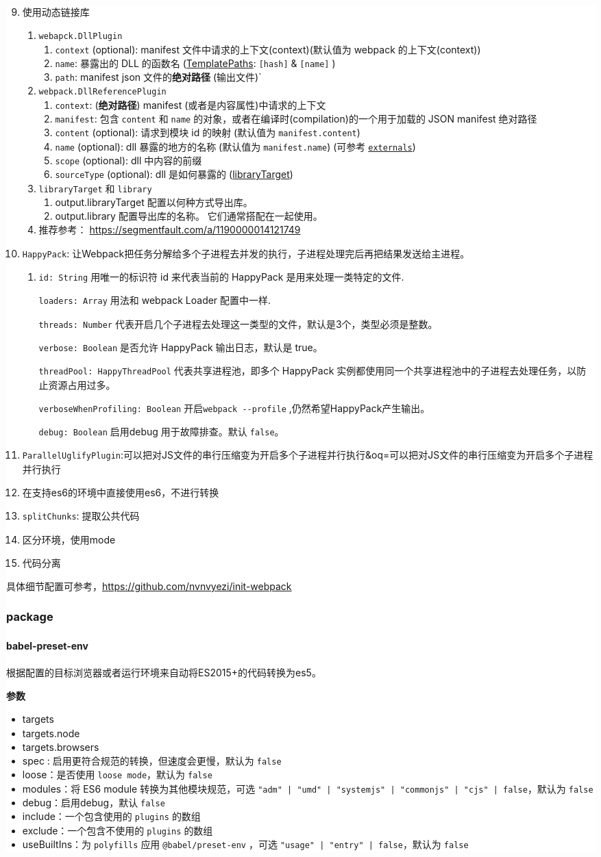 9. 使用动态链接库

   1. `webapck.DllPlugin`
      1. `context` (optional): manifest 文件中请求的上下文(context)(默认值为 webpack 的上下文(context))
      2. `name`: 暴露出的 DLL 的函数名 ([TemplatePaths](https://github.com/webpack/webpack/blob/master/lib/TemplatedPathPlugin.js): `[hash]` & `[name]` )
      3. `path`: manifest json 文件的**绝对路径** (输出文件)`
   2. `webpack.DllReferencePlugin`
      1. `context`: (**绝对路径**) manifest (或者是内容属性)中请求的上下文
      2. `manifest`: 包含 `content` 和 `name` 的对象，或者在编译时(compilation)的一个用于加载的 JSON manifest 绝对路径
      3. `content` (optional): 请求到模块 id 的映射 (默认值为 `manifest.content`)
      4. `name` (optional): dll 暴露的地方的名称 (默认值为 `manifest.name`) (可参考 [`externals`](https://webpack.docschina.org/configuration/externals/))
      5. `scope` (optional): dll 中内容的前缀
      6. `sourceType` (optional): dll 是如何暴露的 ([libraryTarget](https://webpack.docschina.org/configuration/output/#output-librarytarget))
   3. `libraryTarget` 和 `library`
      1. output.libraryTarget 配置以何种方式导出库。
      2. output.library 配置导出库的名称。 它们通常搭配在一起使用。
   4. 推荐参考： https://segmentfault.com/a/1190000014121749

10. `HappyPack`: 让Webpack把任务分解给多个子进程去并发的执行，子进程处理完后再把结果发送给主进程。

    1. `id: String` 用唯一的标识符 id 来代表当前的 HappyPack 是用来处理一类特定的文件.

       `loaders: Array` 用法和 webpack Loader 配置中一样.

       `threads: Number` 代表开启几个子进程去处理这一类型的文件，默认是3个，类型必须是整数。

       `verbose: Boolean` 是否允许 HappyPack 输出日志，默认是 true。

       `threadPool: HappyThreadPool` 代表共享进程池，即多个 HappyPack 实例都使用同一个共享进程池中的子进程去处理任务，以防止资源占用过多。

       `verboseWhenProfiling: Boolean` 开启`webpack --profile` ,仍然希望HappyPack产生输出。

       `debug: Boolean`  启用debug 用于故障排查。默认 `false`。

11. `ParallelUglifyPlugin`:可以把对JS文件的串行压缩变为开启多个子进程并行执行&oq=可以把对JS文件的串行压缩变为开启多个子进程并行执行

12. 在支持es6的环境中直接使用es6，不进行转换

13. `splitChunks`: 提取公共代码

14. 区分环境，使用mode

15. 代码分离

具体细节配置可参考，https://github.com/nvnvyezi/init-webpack

### package

#### babel-preset-env

根据配置的目标浏览器或者运行环境来自动将ES2015+的代码转换为es5。

**参数**

- targets
- targets.node
- targets.browsers
- spec : 启用更符合规范的转换，但速度会更慢，默认为 `false`
- loose：是否使用 `loose mode`，默认为 `false`
- modules：将 ES6 module 转换为其他模块规范，可选 `"adm" | "umd" | "systemjs" | "commonjs" | "cjs" | false`，默认为 `false`
- debug：启用debug，默认 `false`
- include：一个包含使用的 `plugins` 的数组
- exclude：一个包含不使用的 `plugins` 的数组
- useBuiltIns：为 `polyfills` 应用 `@babel/preset-env` ，可选 `"usage" | "entry" | false`，默认为 `false`
